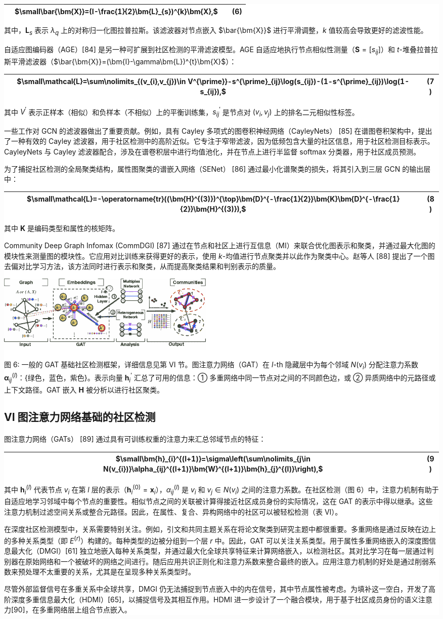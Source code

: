 |  | $\small\bar{\bm{X}}=(I-\frac{1}{2}\bm{L}_{s})^{k}\bm{X},$ |  | (6) |
| --- | --- | --- | --- |

其中，$\bm{L}_{s}$ 表示 $\lambda_{q}$ 上的对称归一化图拉普拉斯。该滤波器对节点嵌入 $\bar{\bm{X}}$ 进行平滑调整，$k$ 值较高会导致更好的滤波性能。

自适应图编码器（AGE）[84] 是另一种可扩展到社区检测的平滑滤波模型。AGE 自适应地执行节点相似性测量（$\bm{S}=\left[s_{ij}\right]$）和 $t$-堆叠拉普拉斯平滑滤波器（$\bar{\bm{X}}=(\bm{I}-\gamma\bm{L})^{t}\bm{X}$）：

|  | $\small\mathcal{L}=\sum\nolimits_{(v_{i},v_{j})\in V^{\prime}}-s^{\prime}_{ij}\log(s_{ij})-(1-s^{\prime}_{ij})\log(1-s_{ij}),$ |  | (7) |
| --- | --- | --- | --- |

其中 $V^{\prime}$ 表示正样本（相似）和负样本（不相似）上的平衡训练集，$s^{\prime}_{ij}$ 是节点对 $(v_{i},v_{j})$ 上的排名二元相似性标签。

一些工作对 GCN 的滤波器做出了重要贡献。例如，具有 Cayley 多项式的图卷积神经网络（CayleyNets） [85] 在谱图卷积架构中，提出了一种有效的 Cayley 滤波器，用于社区检测中的高阶近似。它专注于窄带滤波，因为低频包含大量的社区信息，用于社区检测目标表示。CayleyNets 与 Cayley 滤波器配合，涉及在谱卷积层中进行均值池化，并在节点上进行半监督 softmax 分类器，用于社区成员预测。

为了捕捉社区检测的全局聚类结构，属性图聚类的谱嵌入网络（SENet） [86] 通过最小化谱聚类的损失，将其引入到三层 GCN 的输出层中：

|  | $\small\mathcal{L}=-\operatorname{tr}((\bm{H}^{(3)})^{\top}\bm{D}^{-\frac{1}{2}}\bm{K}\bm{D}^{-\frac{1}{2}}\bm{H}^{(3)}),$ |  | (8) |
| --- | --- | --- | --- |

其中 $\bm{K}$ 是编码类型和属性的核矩阵。

Community Deep Graph Infomax (CommDGI) [87] 通过在节点和社区上进行互信息（MI）来联合优化图表示和聚类，并通过最大化图的模块性来测量图的模块性。它应用对比训练来获得更好的表示，使用 $k$-均值进行节点聚类并以此作为聚类中心。赵等人 [88] 提出了一个图去偏对比学习方法，该方法同时进行表示和聚类，从而提高聚类结果和判别表示的质量。

![Refer to caption](img/2672d97ce610f70834d442e94d4f143a.png)

图 6: 一般的 GAT 基础社区检测框架，详细信息见第 VI 节。图注意力网络（GAT）在 $l$-th 隐藏层中为每个邻域 $N(v_{i})$ 分配注意力系数 $\bm{\alpha}^{(l)}_{ij}$：{绿色，蓝色，紫色}。表示向量 $\bm{h}^{\prime}_{i}$ 汇总了可用的信息：① 多重网络中同一节点对之间的不同颜色边，或 ② 异质网络中的元路径或上下文路径。GAT 嵌入 $\bm{H}$ 被分析以进行社区聚类。

## VI 图注意力网络基础的社区检测

图注意力网络（GATs） [89] 通过具有可训练权重的注意力来汇总邻域节点的特征：

|  | $\small\bm{h}_{i}^{(l+1)}=\sigma\left(\sum\nolimits_{j\in N(v_{i})}\alpha_{ij}^{(l+1)}\bm{W}^{(l+1)}\bm{h}_{j}^{(l)}\right),$ |  | (9) |
| --- | --- | --- | --- |

其中 $\bm{h}_{i}^{(l)}$ 代表节点 $v_{i}$ 在第 $l$ 层的表示（$\bm{h}_{i}^{(0)}=\bm{x}_{i}$），$\alpha_{ij}^{(l)}$ 是 $v_{i}$ 和 $v_{j}\in N(v_{i})$ 之间的注意力系数。在社区检测（图 6）中，注意力机制有助于自适应地学习邻域中每个节点的重要性。相似节点之间的关联被计算得接近社区成员身份的实际情况，这在 GAT 的表示中得以继承。这些注意力机制过滤空间关系或整合元路径。因此，在属性、复合、异构网络中的社区可以被轻松检测（表 VI）。

在深度社区检测模型中，关系需要特别关注。例如，引文和共同主题关系在将论文聚类到研究主题中都很重要。多重网络是通过反映在边上的多种关系类型（即 $E^{(r)}$）构建的。每种类型的边被分组到一个层 $r$ 中。因此，GAT 可以关注关系类型。用于属性多重网络嵌入的深度图信息最大化（DMGI）[61] 独立地嵌入每种关系类型，并通过最大化全球共享特征来计算网络嵌入，以检测社区。其对比学习在每一层通过判别器在原始网络和一个被破坏的网络之间进行。随后应用共识正则化和注意力系数来整合最终的嵌入。应用注意力机制的好处是通过削弱系数来预处理不太重要的关系，尤其是在呈现多种关系类型时。

尽管外部监督信号在多重关系中全球共享，DMGI 仍无法捕捉到节点嵌入中的内在信号，其中节点属性被考虑。为填补这一空白，开发了高阶深度多重信息最大化（HDMI）[65]，以捕捉信号及其相互作用。HDMI 进一步设计了一个融合模块，用于基于社区成员身份的语义注意力[90]，在多重网络层上组合节点嵌入。
